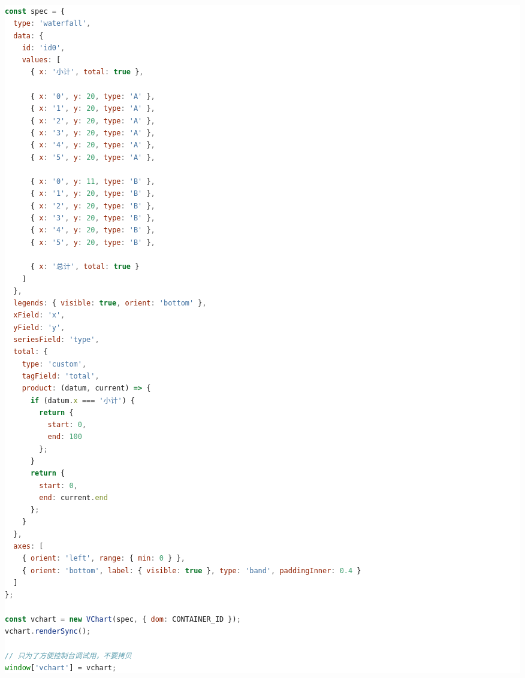 ```javascript livedemo
const spec = {
  type: 'waterfall',
  data: {
    id: 'id0',
    values: [
      { x: '小计', total: true },

      { x: '0', y: 20, type: 'A' },
      { x: '1', y: 20, type: 'A' },
      { x: '2', y: 20, type: 'A' },
      { x: '3', y: 20, type: 'A' },
      { x: '4', y: 20, type: 'A' },
      { x: '5', y: 20, type: 'A' },

      { x: '0', y: 11, type: 'B' },
      { x: '1', y: 20, type: 'B' },
      { x: '2', y: 20, type: 'B' },
      { x: '3', y: 20, type: 'B' },
      { x: '4', y: 20, type: 'B' },
      { x: '5', y: 20, type: 'B' },

      { x: '总计', total: true }
    ]
  },
  legends: { visible: true, orient: 'bottom' },
  xField: 'x',
  yField: 'y',
  seriesField: 'type',
  total: {
    type: 'custom',
    tagField: 'total',
    product: (datum, current) => {
      if (datum.x === '小计') {
        return {
          start: 0,
          end: 100
        };
      }
      return {
        start: 0,
        end: current.end
      };
    }
  },
  axes: [
    { orient: 'left', range: { min: 0 } },
    { orient: 'bottom', label: { visible: true }, type: 'band', paddingInner: 0.4 }
  ]
};

const vchart = new VChart(spec, { dom: CONTAINER_ID });
vchart.renderSync();

// 只为了方便控制台调试用，不要拷贝
window['vchart'] = vchart;
```
